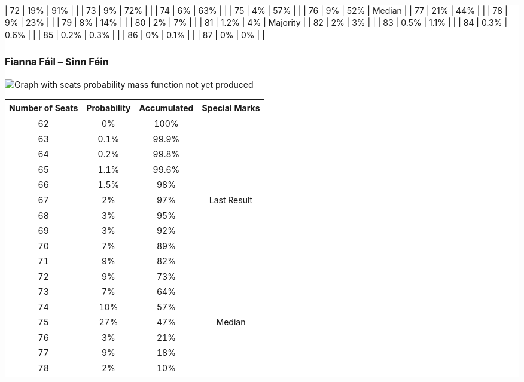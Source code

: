 | 72 | 19% | 91% |  |
| 73 | 9% | 72% |  |
| 74 | 6% | 63% |  |
| 75 | 4% | 57% |  |
| 76 | 9% | 52% | Median |
| 77 | 21% | 44% |  |
| 78 | 9% | 23% |  |
| 79 | 8% | 14% |  |
| 80 | 2% | 7% |  |
| 81 | 1.2% | 4% | Majority |
| 82 | 2% | 3% |  |
| 83 | 0.5% | 1.1% |  |
| 84 | 0.3% | 0.6% |  |
| 85 | 0.2% | 0.3% |  |
| 86 | 0% | 0.1% |  |
| 87 | 0% | 0% |  |

### Fianna Fáil – Sinn Féin

![Graph with seats probability mass function not yet produced](2018-11-22-RedC-coalitions-seats-pmf-ff–sf.png "Seats Probability Mass Function")

| Number of Seats | Probability | Accumulated | Special Marks |
|:---------------:|:-----------:|:-----------:|:-------------:|
| 62 | 0% | 100% |  |
| 63 | 0.1% | 99.9% |  |
| 64 | 0.2% | 99.8% |  |
| 65 | 1.1% | 99.6% |  |
| 66 | 1.5% | 98% |  |
| 67 | 2% | 97% | Last Result |
| 68 | 3% | 95% |  |
| 69 | 3% | 92% |  |
| 70 | 7% | 89% |  |
| 71 | 9% | 82% |  |
| 72 | 9% | 73% |  |
| 73 | 7% | 64% |  |
| 74 | 10% | 57% |  |
| 75 | 27% | 47% | Median |
| 76 | 3% | 21% |  |
| 77 | 9% | 18% |  |
| 78 | 2% | 10% |  |